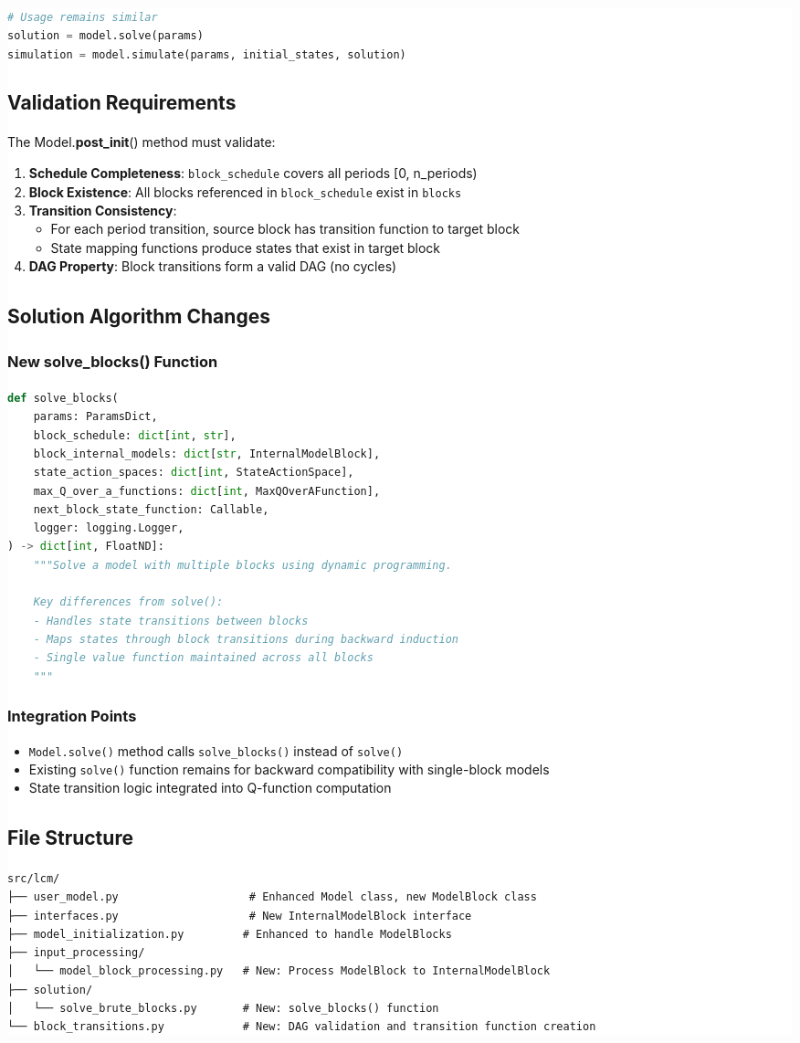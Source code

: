 ```python
# Usage remains similar
solution = model.solve(params)
simulation = model.simulate(params, initial_states, solution)
```

## Validation Requirements

The Model.__post_init__() method must validate:

1. **Schedule Completeness**: `block_schedule` covers all periods [0, n_periods)
2. **Block Existence**: All blocks referenced in `block_schedule` exist in `blocks`
3. **Transition Consistency**:
   - For each period transition, source block has transition function to target block
   - State mapping functions produce states that exist in target block
4. **DAG Property**: Block transitions form a valid DAG (no cycles)

## Solution Algorithm Changes

### New solve_blocks() Function

```python
def solve_blocks(
    params: ParamsDict,
    block_schedule: dict[int, str],
    block_internal_models: dict[str, InternalModelBlock],
    state_action_spaces: dict[int, StateActionSpace],
    max_Q_over_a_functions: dict[int, MaxQOverAFunction],
    next_block_state_function: Callable,
    logger: logging.Logger,
) -> dict[int, FloatND]:
    """Solve a model with multiple blocks using dynamic programming.

    Key differences from solve():
    - Handles state transitions between blocks
    - Maps states through block transitions during backward induction
    - Single value function maintained across all blocks
    """
```

### Integration Points

- `Model.solve()` method calls `solve_blocks()` instead of `solve()`
- Existing `solve()` function remains for backward compatibility with single-block models
- State transition logic integrated into Q-function computation

## File Structure

```
src/lcm/
├── user_model.py                    # Enhanced Model class, new ModelBlock class
├── interfaces.py                    # New InternalModelBlock interface
├── model_initialization.py         # Enhanced to handle ModelBlocks
├── input_processing/
│   └── model_block_processing.py   # New: Process ModelBlock to InternalModelBlock
├── solution/
│   └── solve_brute_blocks.py       # New: solve_blocks() function
└── block_transitions.py            # New: DAG validation and transition function creation
```
